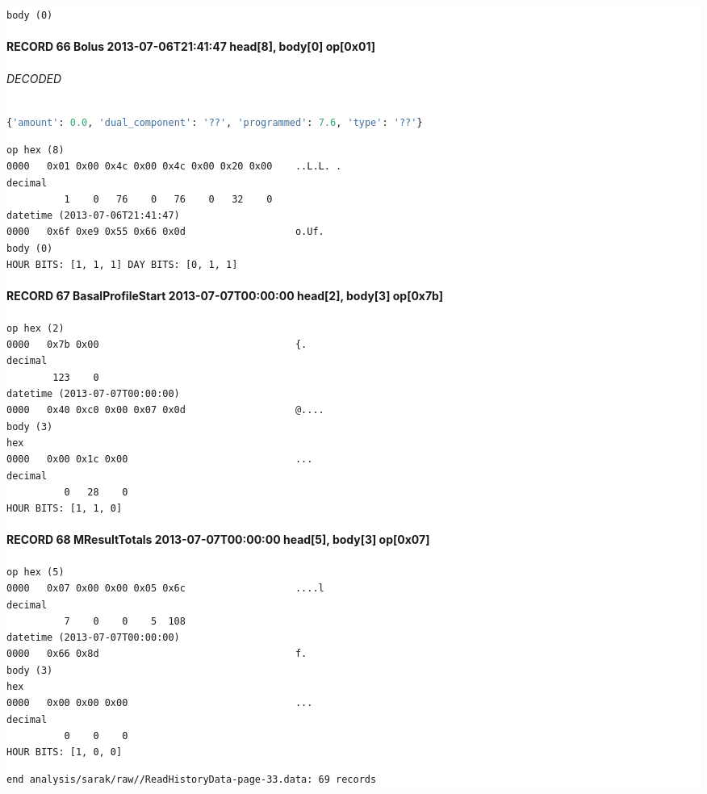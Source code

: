     body (0)

#### RECORD 66 Bolus 2013-07-06T21:41:47 head[8], body[0] op[0x01]
###### DECODED
```python
{'amount': 0.0, 'dual_component': '??', 'programmed': 7.6, 'type': '??'}
```
    op hex (8)
    0000   0x01 0x00 0x4c 0x00 0x4c 0x00 0x20 0x00    ..L.L. .
    decimal
              1    0   76    0   76    0   32    0
    datetime (2013-07-06T21:41:47)
    0000   0x6f 0xe9 0x55 0x66 0x0d                   o.Uf.
    body (0)
    HOUR BITS: [1, 1, 1] DAY BITS: [0, 1, 1]
#### RECORD 67 BasalProfileStart 2013-07-07T00:00:00 head[2], body[3] op[0x7b]

    op hex (2)
    0000   0x7b 0x00                                  {.
    decimal
            123    0
    datetime (2013-07-07T00:00:00)
    0000   0x40 0xc0 0x00 0x07 0x0d                   @....
    body (3)
    hex
    0000   0x00 0x1c 0x00                             ...
    decimal
              0   28    0
    HOUR BITS: [1, 1, 0]
#### RECORD 68 MResultTotals 2013-07-07T00:00:00 head[5], body[3] op[0x07]

    op hex (5)
    0000   0x07 0x00 0x00 0x05 0x6c                   ....l
    decimal
              7    0    0    5  108
    datetime (2013-07-07T00:00:00)
    0000   0x66 0x8d                                  f.
    body (3)
    hex
    0000   0x00 0x00 0x00                             ...
    decimal
              0    0    0
    HOUR BITS: [1, 0, 0]
`end analysis/sarak/raw//ReadHistoryData-page-33.data: 69 records`
